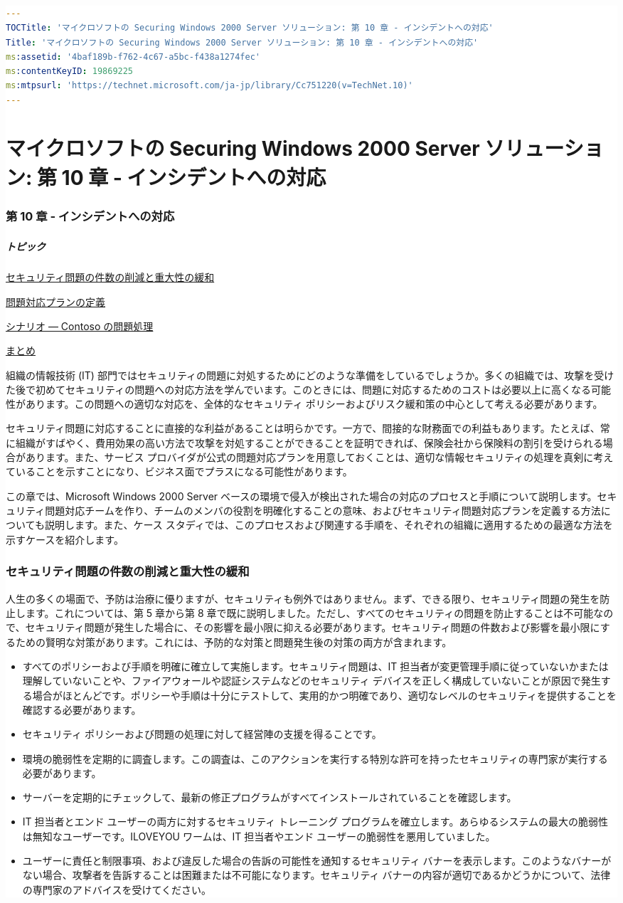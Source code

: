```yaml
---
TOCTitle: 'マイクロソフトの Securing Windows 2000 Server ソリューション: 第 10 章 ‐ インシデントへの対応'
Title: 'マイクロソフトの Securing Windows 2000 Server ソリューション: 第 10 章 ‐ インシデントへの対応'
ms:assetid: '4baf189b-f762-4c67-a5bc-f438a1274fec'
ms:contentKeyID: 19869225
ms:mtpsurl: 'https://technet.microsoft.com/ja-jp/library/Cc751220(v=TechNet.10)'
---
```


マイクロソフトの Securing Windows 2000 Server ソリューション: 第 10 章 ‐ インシデントへの対応
=============================================================================================

### 第 10 章 ‐ インシデントへの対応

##### トピック

[](#edaa)[セキュリティ問題の件数の削減と重大性の緩和](#edaa)

[](#ecaa)[問題対応プランの定義](#ecaa)

[](#ebaa)[シナリオ — Contoso の問題処理](#ebaa)

[](#eaaa)[まとめ](#eaaa)

組織の情報技術 (IT) 部門ではセキュリティの問題に対処するためにどのような準備をしているでしょうか。多くの組織では、攻撃を受けた後で初めてセキュリティの問題への対応方法を学んでいます。このときには、問題に対応するためのコストは必要以上に高くなる可能性があります。この問題への適切な対応を、全体的なセキュリティ ポリシーおよびリスク緩和策の中心として考える必要があります。

セキュリティ問題に対応することに直接的な利益があることは明らかです。一方で、間接的な財務面での利益もあります。たとえば、常に組織がすばやく、費用効果の高い方法で攻撃を対処することができることを証明できれば、保険会社から保険料の割引を受けられる場合があります。また、サービス プロバイダが公式の問題対応プランを用意しておくことは、適切な情報セキュリティの処理を真剣に考えていることを示すことになり、ビジネス面でプラスになる可能性があります。

この章では、Microsoft Windows 2000 Server ベースの環境で侵入が検出された場合の対応のプロセスと手順について説明します。セキュリティ問題対応チームを作り、チームのメンバの役割を明確化することの意味、およびセキュリティ問題対応プランを定義する方法についても説明します。また、ケース スタディでは、このプロセスおよび関連する手順を、それぞれの組織に適用するための最適な方法を示すケースを紹介します。

### セキュリティ問題の件数の削減と重大性の緩和

人生の多くの場面で、予防は治療に優りますが、セキュリティも例外ではありません。まず、できる限り、セキュリティ問題の発生を防止します。これについては、第 5 章から第 8 章で既に説明しました。ただし、すべてのセキュリティの問題を防止することは不可能なので、セキュリティ問題が発生した場合に、その影響を最小限に抑える必要があります。セキュリティ問題の件数および影響を最小限にするための賢明な対策があります。これには、予防的な対策と問題発生後の対策の両方が含まれます。

-   すべてのポリシーおよび手順を明確に確立して実施します。セキュリティ問題は、IT 担当者が変更管理手順に従っていないかまたは理解していないことや、ファイアウォールや認証システムなどのセキュリティ デバイスを正しく構成していないことが原因で発生する場合がほとんどです。ポリシーや手順は十分にテストして、実用的かつ明確であり、適切なレベルのセキュリティを提供することを確認する必要があります。


-   セキュリティ ポリシーおよび問題の処理に対して経営陣の支援を得ることです。


-   環境の脆弱性を定期的に調査します。この調査は、このアクションを実行する特別な許可を持ったセキュリティの専門家が実行する必要があります。


-   サーバーを定期的にチェックして、最新の修正プログラムがすべてインストールされていることを確認します。


-   IT 担当者とエンド ユーザーの両方に対するセキュリティ トレーニング プログラムを確立します。あらゆるシステムの最大の脆弱性は無知なユーザーです。ILOVEYOU ワームは、IT 担当者やエンド ユーザーの脆弱性を悪用していました。


-   ユーザーに責任と制限事項、および違反した場合の告訴の可能性を通知するセキュリティ バナーを表示します。このようなバナーがない場合、攻撃者を告訴することは困難または不可能になります。セキュリティ バナーの内容が適切であるかどうかについて、法律の専門家のアドバイスを受けてください。

